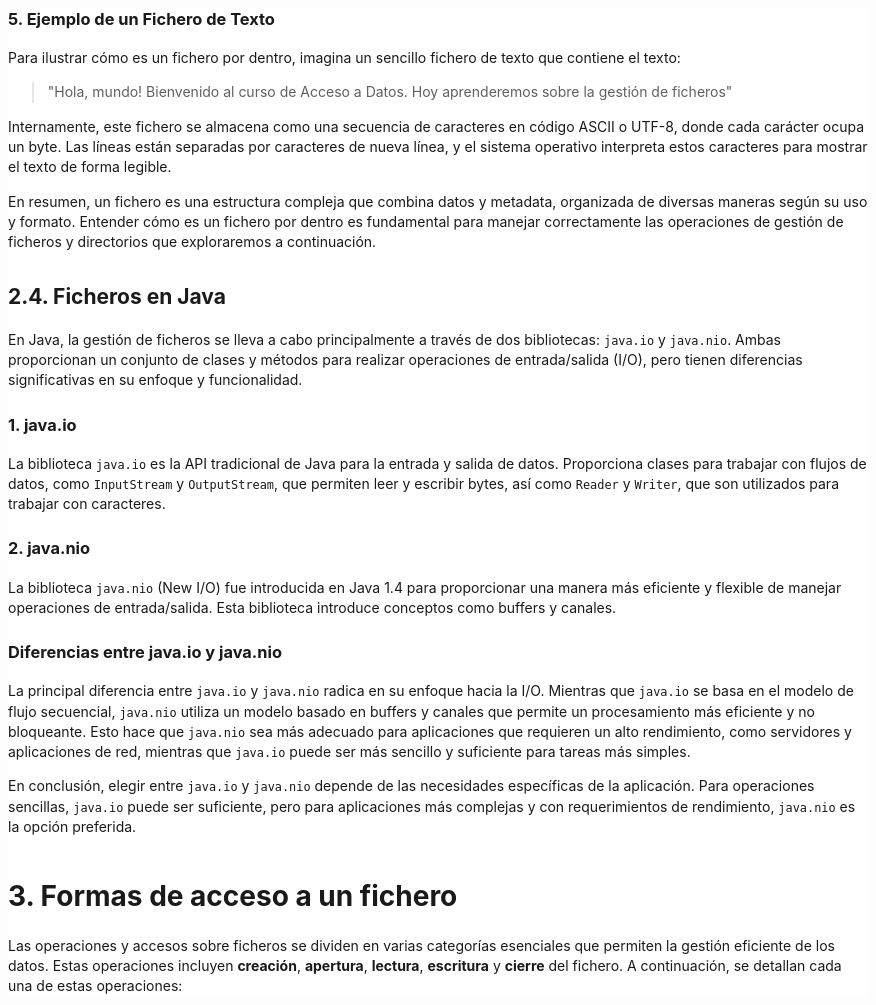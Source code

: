 ### 5. Ejemplo de un Fichero de Texto

Para ilustrar cómo es un fichero por dentro, imagina un sencillo fichero de texto que contiene el texto:

>"Hola, mundo! Bienvenido al curso de Acceso a Datos.
> Hoy aprenderemos sobre la gestión de ficheros"

Internamente, este fichero se almacena como una secuencia de caracteres en código ASCII o UTF-8, donde cada carácter ocupa un byte. Las líneas están separadas por caracteres de nueva línea, y el sistema operativo interpreta estos caracteres para mostrar el texto de forma legible.

En resumen, un fichero es una estructura compleja que combina datos y metadata, organizada de diversas maneras según su uso y formato. Entender cómo es un fichero por dentro es fundamental para manejar correctamente las operaciones de gestión de ficheros y directorios que exploraremos a continuación.

## 2.4. Ficheros en Java

En Java, la gestión de ficheros se lleva a cabo principalmente a través de dos bibliotecas: `java.io` y `java.nio`. Ambas proporcionan un conjunto de clases y métodos para realizar operaciones de entrada/salida (I/O), pero tienen diferencias significativas en su enfoque y funcionalidad.

### 1. java.io

La biblioteca `java.io` es la API tradicional de Java para la entrada y salida de datos. Proporciona clases para trabajar con flujos de datos, como `InputStream` y `OutputStream`, que permiten leer y escribir bytes, así como `Reader` y `Writer`, que son utilizados para trabajar con caracteres. 

### 2. java.nio

La biblioteca `java.nio` (New I/O) fue introducida en Java 1.4 para proporcionar una manera más eficiente y flexible de manejar operaciones de entrada/salida. Esta biblioteca introduce conceptos como buffers y canales.

### Diferencias entre java.io y java.nio

La principal diferencia entre `java.io` y `java.nio` radica en su enfoque hacia la I/O. Mientras que `java.io` se basa en el modelo de flujo secuencial, `java.nio` utiliza un modelo basado en buffers y canales que permite un procesamiento más eficiente y no bloqueante. Esto hace que `java.nio` sea más adecuado para aplicaciones que requieren un alto rendimiento, como servidores y aplicaciones de red, mientras que `java.io` puede ser más sencillo y suficiente para tareas más simples.

En conclusión, elegir entre `java.io` y `java.nio` depende de las necesidades específicas de la aplicación. Para operaciones sencillas, `java.io` puede ser suficiente, pero para aplicaciones más complejas y con requerimientos de rendimiento, `java.nio` es la opción preferida.

# 3. Formas de acceso a un fichero

Las operaciones y accesos sobre ficheros se dividen en varias categorías esenciales que permiten la gestión eficiente de los datos. Estas operaciones incluyen **creación**, **apertura**, **lectura**, **escritura** y **cierre** del fichero. A continuación, se detallan cada una de estas operaciones:
